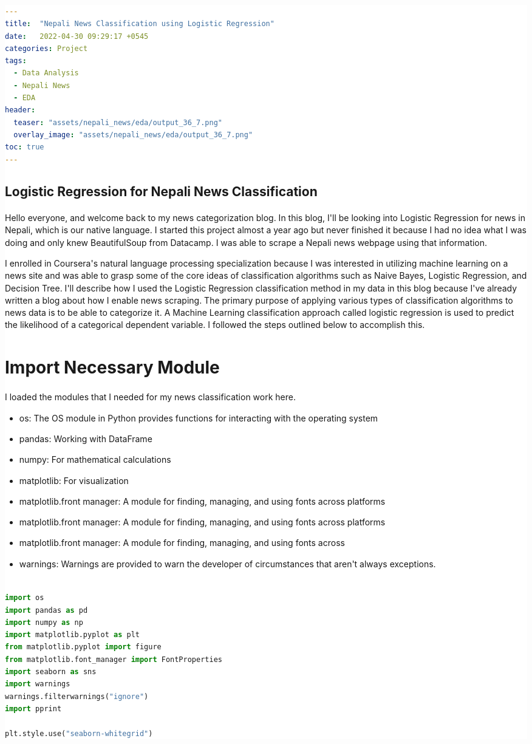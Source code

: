 ```yaml
---
title:  "Nepali News Classification using Logistic Regression"
date:   2022-04-30 09:29:17 +0545
categories: Project 
tags:
  - Data Analysis
  - Nepali News
  - EDA
header:
  teaser: "assets/nepali_news/eda/output_36_7.png"
  overlay_image: "assets/nepali_news/eda/output_36_7.png"
toc: true
---
```

## Logistic Regression for Nepali News Classification
Hello everyone, and welcome back to my news categorization blog. In this blog, I'll be looking into Logistic Regression for news in Nepali, which is our native language. I started this project almost a year ago but never finished it because I had no idea what I was doing and only knew BeautifulSoup from Datacamp. I was able to scrape a Nepali news webpage using that information.

I enrolled in Coursera's natural language processing specialization because I was interested in utilizing machine learning on a news site and was able to grasp some of the core ideas of classification algorithms such as Naive Bayes, Logistic Regression, and Decision Tree. I'll describe how I used the Logistic Regression classification method in my data in this blog because I've already written a blog about how I enable news scraping. The primary purpose of applying various types of classification algorithms to news data is to be able to categorize it. A Machine Learning classification approach called logistic regression is used to predict the likelihood of a categorical dependent variable. I followed the steps outlined below to accomplish this.


# Import Necessary Module
I loaded the modules that I needed for my news classification work here.

* os: The OS module in Python provides functions for interacting with the operating system 

* pandas: Working with DataFrame 

* numpy: For mathematical calculations

* matplotlib: For visualization 

* matplotlib.front manager: A module for finding, managing, and using fonts across platforms 

* matplotlib.front manager: A module for finding, managing, and using fonts across platforms

* matplotlib.front manager: A module for finding, managing, and using fonts across

* warnings: Warnings are provided to warn the developer of circumstances that aren't always exceptions.



```python

import os
import pandas as pd
import numpy as np
import matplotlib.pyplot as plt
from matplotlib.pyplot import figure
from matplotlib.font_manager import FontProperties
import seaborn as sns
import warnings
warnings.filterwarnings("ignore")
import pprint

plt.style.use("seaborn-whitegrid")
```